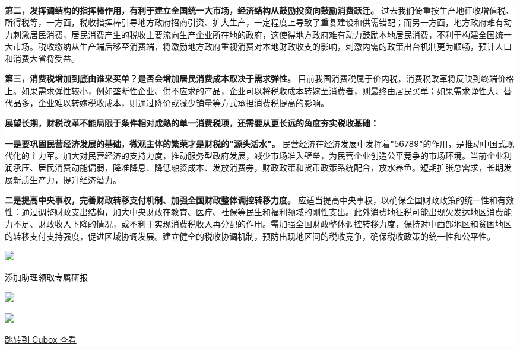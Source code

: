 **第二，发挥调结构的指挥棒作用，有利于建立全国统一大市场，经济结构从鼓励投资向鼓励消费跃迁。** 过去我们倚重按生产地征收增值税、所得税等，一方面，税收指挥棒引导地方政府招商引资、扩大生产，一定程度上导致了重复建设和供需错配；而另一方面，地方政府难有动力刺激居民消费，居民消费产生的税收主要流向生产企业所在地的政府，这使得地方政府难有动力鼓励本地居民消费，不利于构建全国统一大市场。税收缴纳从生产端后移至消费端，将激励地方政府重视消费对本地财政收支的影响，刺激内需的政策出台机制更为顺畅，预计人口和消费大省将受益。

**第三，消费税增加到底由谁来买单？是否会增加居民消费成本取决于需求弹性。** 目前我国消费税属于价内税，消费税改革将反映到终端价格上。如果需求弹性较小，例如垄断性企业、供不应求的产品，企业可以将税收成本转嫁至消费者，则最终由居民买单；如果需求弹性大、替代品多，企业难以转嫁税收成本，则通过降价或减少销量等方式承担消费税提高的影响。

**展望长期，财税改革不能局限于条件相对成熟的单一消费税项，还需要从更长远的角度夯实税收基础：**

**一是要巩固民营经济发展的基础，微观主体的繁荣才是财税的"源头活水"。** 民营经济在经济发展中发挥着"56789"的作用，是推动中国式现代化的主力军。加大对民营经济的支持力度，推动服务型政府发展，减少市场准入壁垒，为民营企业创造公平竞争的市场环境。当前企业利润承压、居民消费动能偏弱，降准降息、降低融资成本、发放消费券，财政政策和货币政策系统配合，放水养鱼。短期扩张总需求，长期发展新质生产力，提升经济潜力。

**二是提高中央事权，完善财政转移支付机制、加强全国财政整体调控转移力度。** 应适当提高中央事权，以确保全国财政政策的统一性和有效性：通过调整财政支出结构，加大中央财政在教育、医疗、社保等民生和福利领域的刚性支出。此外消费地征税可能出现欠发达地区消费能力不足、财政收入下降的情况，或不利于实现消费税收入再分配的作用。需加强全国财政整体调控转移力度，保持对中西部地区和贫困地区的转移支付支持强度，促进区域协调发展。建立健全的税收协调机制，预防出现地区间的税收竞争，确保税收政策的统一性和公平性。


![](https://cubox.pro/c/filters:no_upscale()?imageUrl=https%3A%2F%2Fmmbiz.qpic.cn%2Fsz_mmbiz_png%2FECJmHDfaMJCM09GAe4FBJiaoqFYGDjDxHyXo1UfvSJwS90wZxhZb9tDnyMxIcXHBuQs6wNE07hznib5adyXicIHGA%2F640%3Fwx_fmt%3Dpng%26from%3Dappmsg)

添加助理领取专属研报

![](https://cubox.pro/c/filters:no_upscale()?imageUrl=https%3A%2F%2Fmmbiz.qpic.cn%2Fsz_mmbiz_png%2FECJmHDfaMJA2osuFR8zgbsarR3WOMQSOkyyia3F3no7mlEJviaianxPFSq61m3AO4rvtQx6X483ArCqd8aSeqEKzw%2F640%3Fwx_fmt%3Dpng%26wxfrom%3D5%26wx_lazy%3D1%26wx_co%3D1)

![](https://cubox.pro/c/filters:no_upscale()?imageUrl=https%3A%2F%2Fmmbiz.qpic.cn%2Fmmbiz_png%2FECJmHDfaMJBtibcjeqXyRpEZT1PqpqNAAwNq12Wu5ZILM93GN1FicyZPeMKib0v42hHO4UDicNiby7wn6SZWbvrjesA%2F640%3Fwx_fmt%3Dpng)

[跳转到 Cubox 查看](https://cubox.pro/my/card?id=7213421799558614585)
